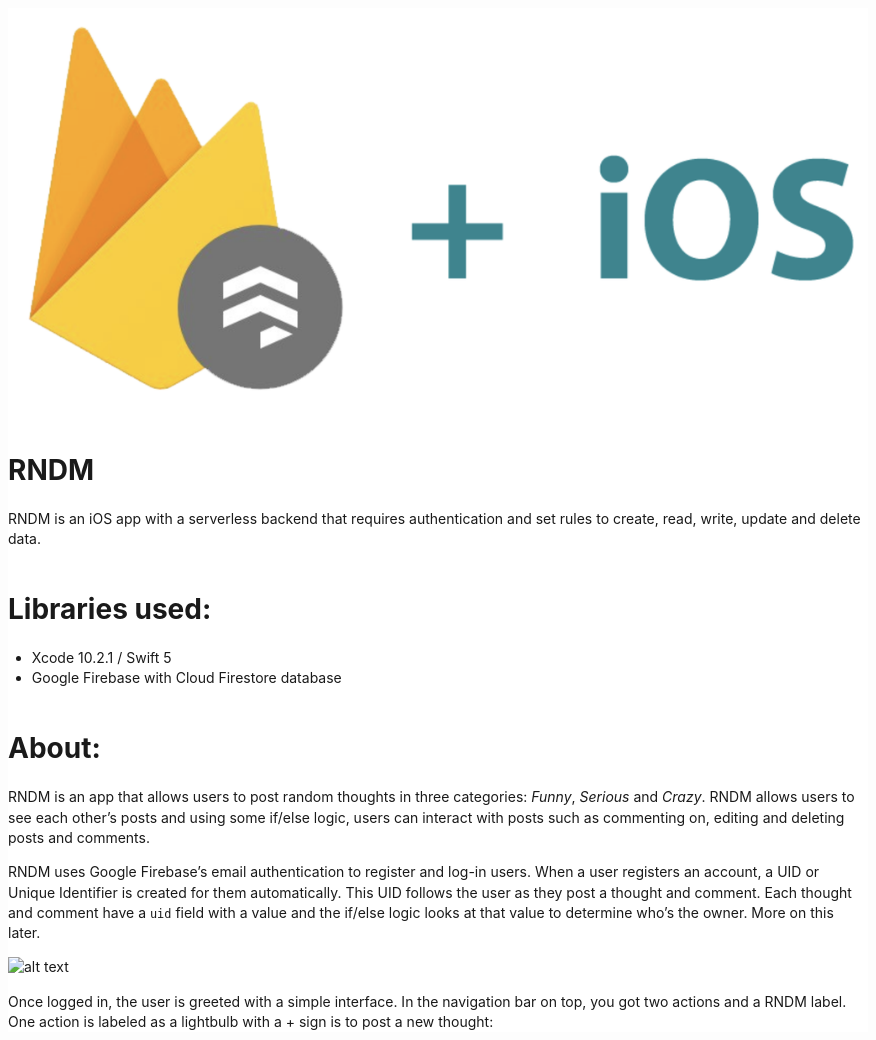 ![alt text](https://github.com/joeavargas/RNDM/blob/master/demo/firebase_ios.png "Firebase + iOS")

# RNDM

RNDM is an iOS app with a serverless backend that requires authentication and set rules to create, read, write, update and delete data.

# Libraries used:
* Xcode 10.2.1 / Swift 5
* Google Firebase with Cloud Firestore database

# About:
RNDM is an app that allows users to post random thoughts in three categories: *Funny*, *Serious* and *Crazy*. RNDM allows users to see each other’s posts and using some if/else logic, users can interact with posts such as commenting on, editing and deleting posts and comments. 

RNDM uses Google Firebase’s email authentication to register and log-in users. When a user registers an account, a UID or Unique Identifier is created for them automatically. This UID follows the user as they post a thought and comment. Each thought and comment have a `uid` field with a value and the if/else logic looks at that value to determine who’s the owner. More on this later.

![alt text](https://github.com/joeavargas/RNDM/blob/master/demo/registering-and-logging-in.gif "Log In View Controller")

Once logged in, the user is greeted with a simple interface. In the navigation bar on top, you got two actions and a RNDM label. One action is labeled as a lightbulb with a + sign is to post a new thought: 
